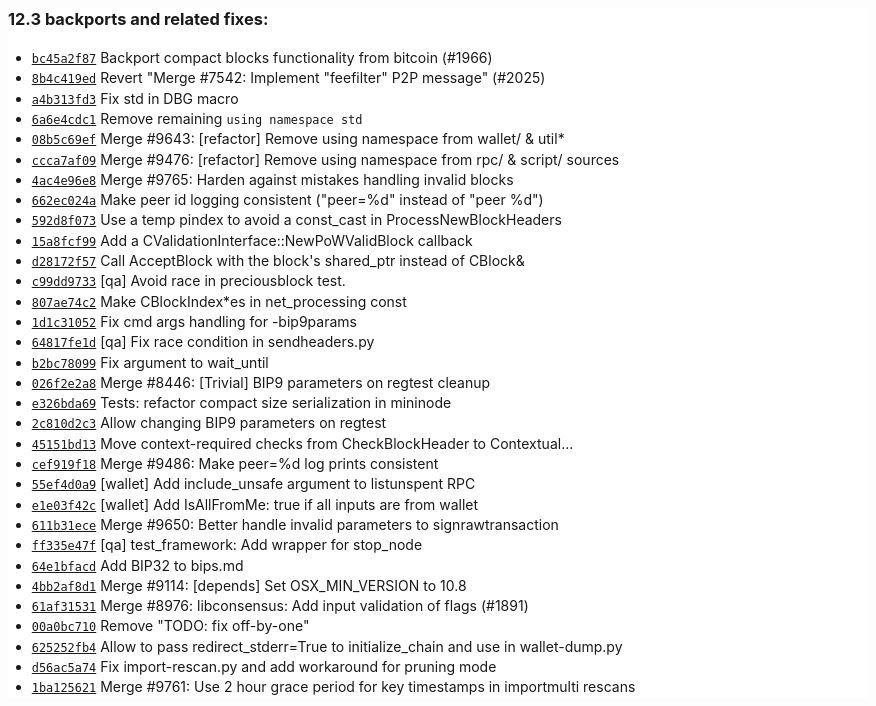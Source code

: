 ### 12.3 backports and related fixes:
- [`bc45a2f87`](https://github.com/trivechain/trivechain/commit/bc45a2f87) Backport compact blocks functionality from bitcoin (#1966)
- [`8b4c419ed`](https://github.com/trivechain/trivechain/commit/8b4c419ed) Revert "Merge #7542: Implement "feefilter" P2P message" (#2025)
- [`a4b313fd3`](https://github.com/trivechain/trivechain/commit/a4b313fd3) Fix std in DBG macro
- [`6a6e4cdc1`](https://github.com/trivechain/trivechain/commit/6a6e4cdc1) Remove remaining `using namespace std`
- [`08b5c69ef`](https://github.com/trivechain/trivechain/commit/08b5c69ef) Merge #9643: [refactor] Remove using namespace <xxx> from wallet/ & util*
- [`ccca7af09`](https://github.com/trivechain/trivechain/commit/ccca7af09) Merge #9476: [refactor] Remove using namespace <xxx> from rpc/ & script/ sources
- [`4ac4e96e8`](https://github.com/trivechain/trivechain/commit/4ac4e96e8) Merge #9765: Harden against mistakes handling invalid blocks
- [`662ec024a`](https://github.com/trivechain/trivechain/commit/662ec024a) Make peer id logging consistent ("peer=%d" instead of "peer %d")
- [`592d8f073`](https://github.com/trivechain/trivechain/commit/592d8f073) Use a temp pindex to avoid a const_cast in ProcessNewBlockHeaders
- [`15a8fcf99`](https://github.com/trivechain/trivechain/commit/15a8fcf99) Add a CValidationInterface::NewPoWValidBlock callback
- [`d28172f57`](https://github.com/trivechain/trivechain/commit/d28172f57) Call AcceptBlock with the block's shared_ptr instead of CBlock&
- [`c99dd9733`](https://github.com/trivechain/trivechain/commit/c99dd9733) [qa] Avoid race in preciousblock test.
- [`807ae74c2`](https://github.com/trivechain/trivechain/commit/807ae74c2) Make CBlockIndex*es in net_processing const
- [`1d1c31052`](https://github.com/trivechain/trivechain/commit/1d1c31052) Fix cmd args handling for -bip9params
- [`64817fe1d`](https://github.com/trivechain/trivechain/commit/64817fe1d) [qa] Fix race condition in sendheaders.py
- [`b2bc78099`](https://github.com/trivechain/trivechain/commit/b2bc78099) Fix argument to wait_until
- [`026f2e2a8`](https://github.com/trivechain/trivechain/commit/026f2e2a8) Merge #8446: [Trivial] BIP9 parameters on regtest cleanup
- [`e326bda69`](https://github.com/trivechain/trivechain/commit/e326bda69) Tests: refactor compact size serialization in mininode
- [`2c810d2c3`](https://github.com/trivechain/trivechain/commit/2c810d2c3) Allow changing BIP9 parameters on regtest
- [`45151bd13`](https://github.com/trivechain/trivechain/commit/45151bd13) Move context-required checks from CheckBlockHeader to Contextual...
- [`cef919f18`](https://github.com/trivechain/trivechain/commit/cef919f18) Merge #9486: Make peer=%d log prints consistent
- [`55ef4d0a9`](https://github.com/trivechain/trivechain/commit/55ef4d0a9) [wallet] Add include_unsafe argument to listunspent RPC
- [`e1e03f42c`](https://github.com/trivechain/trivechain/commit/e1e03f42c) [wallet] Add IsAllFromMe: true if all inputs are from wallet
- [`611b31ece`](https://github.com/trivechain/trivechain/commit/611b31ece) Merge #9650: Better handle invalid parameters to signrawtransaction
- [`ff335e47f`](https://github.com/trivechain/trivechain/commit/ff335e47f) [qa] test_framework: Add wrapper for stop_node
- [`64e1bfacd`](https://github.com/trivechain/trivechain/commit/64e1bfacd) Add BIP32 to bips.md
- [`4bb2af8d1`](https://github.com/trivechain/trivechain/commit/4bb2af8d1) Merge #9114: [depends] Set OSX_MIN_VERSION to 10.8
- [`61af31531`](https://github.com/trivechain/trivechain/commit/61af31531) Merge #8976: libconsensus: Add input validation of flags (#1891)
- [`00a0bc710`](https://github.com/trivechain/trivechain/commit/00a0bc710) Remove "TODO: fix off-by-one"
- [`625252fb4`](https://github.com/trivechain/trivechain/commit/625252fb4) Allow to pass redirect_stderr=True to initialize_chain and use in wallet-dump.py
- [`d56ac5a74`](https://github.com/trivechain/trivechain/commit/d56ac5a74) Fix import-rescan.py and add workaround for pruning mode
- [`1ba125621`](https://github.com/trivechain/trivechain/commit/1ba125621) Merge #9761: Use 2 hour grace period for key timestamps in importmulti rescans